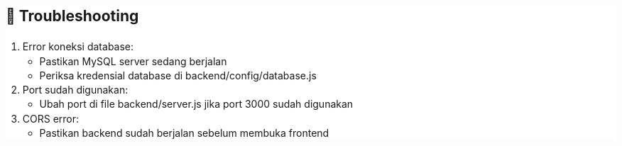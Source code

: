 ## 🐞 Troubleshooting
1. Error koneksi database:
    - Pastikan MySQL server sedang berjalan
    - Periksa kredensial database di backend/config/database.js
2. Port sudah digunakan:
    - Ubah port di file backend/server.js jika port 3000 sudah digunakan
3. CORS error:
    - Pastikan backend sudah berjalan sebelum membuka frontend
